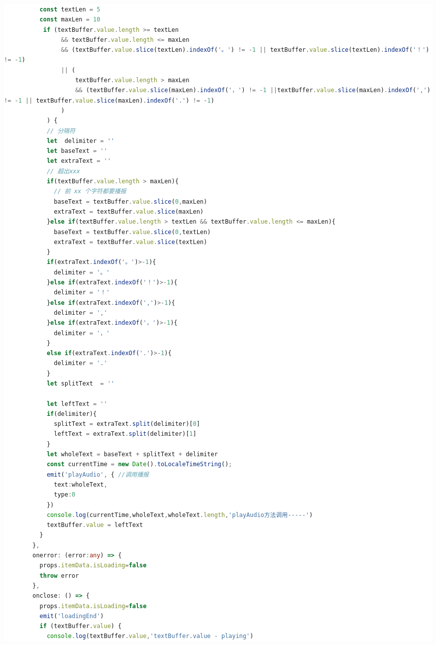 ```ts
          const textLen = 5
          const maxLen = 10
           if (textBuffer.value.length >= textLen
                && textBuffer.value.length <= maxLen 
                && (textBuffer.value.slice(textLen).indexOf('。') != -1 || textBuffer.value.slice(textLen).indexOf('！') != -1)  
                || (
                    textBuffer.value.length > maxLen 
                    && (textBuffer.value.slice(maxLen).indexOf('，') != -1 ||textBuffer.value.slice(maxLen).indexOf(',') != -1 || textBuffer.value.slice(maxLen).indexOf('.') != -1)
                )
            ) {
            // 分隔符
            let  delimiter = ''
            let baseText = ''
            let extraText = ''
            // 超出xxx
            if(textBuffer.value.length > maxLen){
              // 前 xx 个字符都要播报 
              baseText = textBuffer.value.slice(0,maxLen)
              extraText = textBuffer.value.slice(maxLen)
            }else if(textBuffer.value.length > textLen && textBuffer.value.length <= maxLen){ 
              baseText = textBuffer.value.slice(0,textLen)
              extraText = textBuffer.value.slice(textLen)
            }
            if(extraText.indexOf('。')>-1){
              delimiter = '。'
            }else if(extraText.indexOf('！')>-1){
              delimiter = '！'
            }else if(extraText.indexOf(',')>-1){
              delimiter = ','
            }else if(extraText.indexOf('，')>-1){
              delimiter = '，'
            }
            else if(extraText.indexOf('.')>-1){
              delimiter = '.'
            }
            let splitText  = ''

            let leftText = ''
            if(delimiter){
              splitText = extraText.split(delimiter)[0]
              leftText = extraText.split(delimiter)[1]
            }
            let wholeText = baseText + splitText + delimiter
            const currentTime = new Date().toLocaleTimeString();
            emit('playAudio', { //调用播报
              text:wholeText,
              type:0
            })
            console.log(currentTime,wholeText,wholeText.length,'playAudio方法调用-----')
            textBuffer.value = leftText
          }
        },
        onerror: (error:any) => {
          props.itemData.isLoading=false
          throw error
        },
        onclose: () => {
          props.itemData.isLoading=false
          emit('loadingEnd')
          if (textBuffer.value) {
            console.log(textBuffer.value,'textBuffer.value - playing')
```